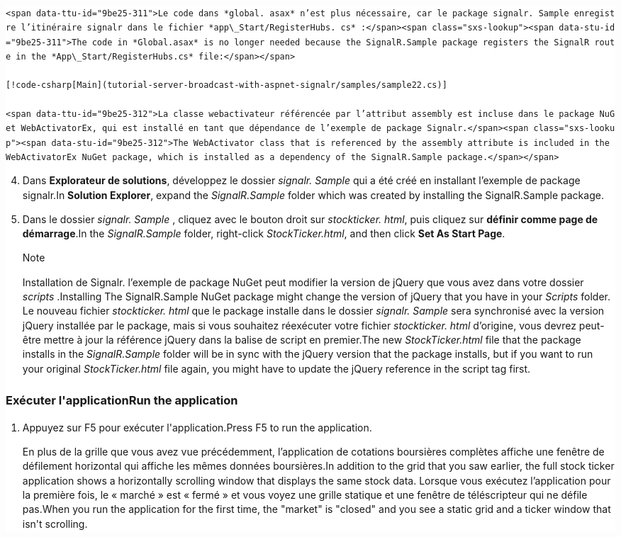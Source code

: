     <span data-ttu-id="9be25-311">Le code dans *global. asax* n’est plus nécessaire, car le package signalr. Sample enregistre l’itinéraire signalr dans le fichier *app\_Start/RegisterHubs. cs* :</span><span class="sxs-lookup"><span data-stu-id="9be25-311">The code in *Global.asax* is no longer needed because the SignalR.Sample package registers the SignalR route in the *App\_Start/RegisterHubs.cs* file:</span></span>

    [!code-csharp[Main](tutorial-server-broadcast-with-aspnet-signalr/samples/sample22.cs)]

    <span data-ttu-id="9be25-312">La classe webactivateur référencée par l’attribut assembly est incluse dans le package NuGet WebActivatorEx, qui est installé en tant que dépendance de l’exemple de package Signalr.</span><span class="sxs-lookup"><span data-stu-id="9be25-312">The WebActivator class that is referenced by the assembly attribute is included in the WebActivatorEx NuGet package, which is installed as a dependency of the SignalR.Sample package.</span></span>
4. <span data-ttu-id="9be25-313">Dans **Explorateur de solutions**, développez le dossier *signalr. Sample* qui a été créé en installant l’exemple de package signalr.</span><span class="sxs-lookup"><span data-stu-id="9be25-313">In **Solution Explorer**, expand the *SignalR.Sample* folder which was created by installing the SignalR.Sample package.</span></span>
5. <span data-ttu-id="9be25-314">Dans le dossier *signalr. Sample* , cliquez avec le bouton droit sur *stockticker. html*, puis cliquez sur **définir comme page de démarrage**.</span><span class="sxs-lookup"><span data-stu-id="9be25-314">In the *SignalR.Sample* folder, right-click *StockTicker.html*, and then click **Set As Start Page**.</span></span>

    > [!NOTE]
    > <span data-ttu-id="9be25-315">Installation de Signalr. l’exemple de package NuGet peut modifier la version de jQuery que vous avez dans votre dossier *scripts* .</span><span class="sxs-lookup"><span data-stu-id="9be25-315">Installing The SignalR.Sample NuGet package might change the version of jQuery that you have in your *Scripts* folder.</span></span> <span data-ttu-id="9be25-316">Le nouveau fichier *stockticker. html* que le package installe dans le dossier *signalr. Sample* sera synchronisé avec la version jQuery installée par le package, mais si vous souhaitez réexécuter votre fichier *stockticker. html* d’origine, vous devrez peut-être mettre à jour la référence jQuery dans la balise de script en premier.</span><span class="sxs-lookup"><span data-stu-id="9be25-316">The new *StockTicker.html* file that the package installs in the *SignalR.Sample* folder will be in sync with the jQuery version that the package installs, but if you want to run your original *StockTicker.html* file again, you might have to update the jQuery reference in the script tag first.</span></span>

### <a name="run-the-application"></a><span data-ttu-id="9be25-317">Exécuter l'application</span><span class="sxs-lookup"><span data-stu-id="9be25-317">Run the application</span></span>

1. <span data-ttu-id="9be25-318">Appuyez sur F5 pour exécuter l'application.</span><span class="sxs-lookup"><span data-stu-id="9be25-318">Press F5 to run the application.</span></span>

    <span data-ttu-id="9be25-319">En plus de la grille que vous avez vue précédemment, l’application de cotations boursières complètes affiche une fenêtre de défilement horizontal qui affiche les mêmes données boursières.</span><span class="sxs-lookup"><span data-stu-id="9be25-319">In addition to the grid that you saw earlier, the full stock ticker application shows a horizontally scrolling window that displays the same stock data.</span></span> <span data-ttu-id="9be25-320">Lorsque vous exécutez l’application pour la première fois, le « marché » est « fermé » et vous voyez une grille statique et une fenêtre de téléscripteur qui ne défile pas.</span><span class="sxs-lookup"><span data-stu-id="9be25-320">When you run the application for the first time, the "market" is "closed" and you see a static grid and a ticker window that isn't scrolling.</span></span>

